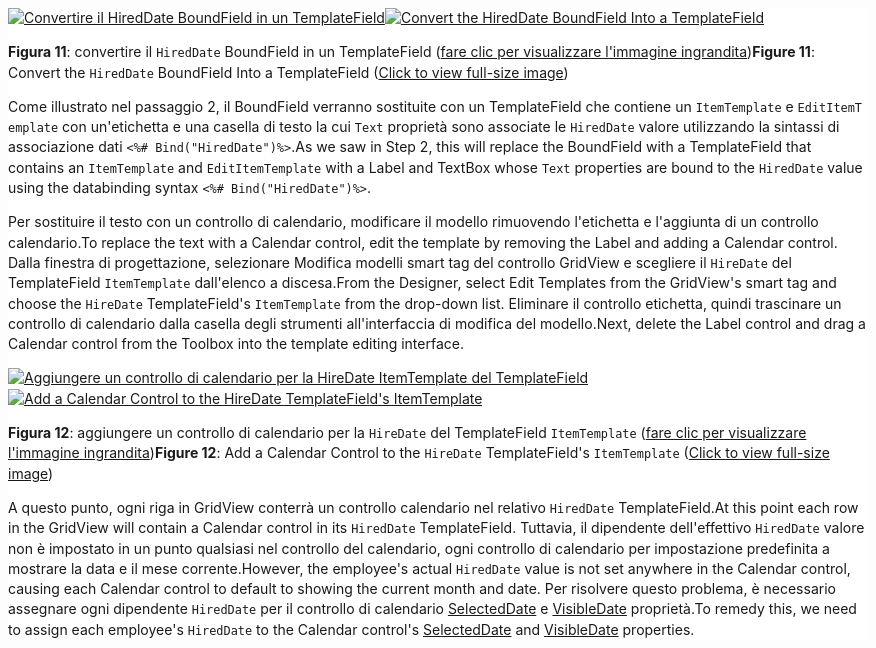 <span data-ttu-id="29969-215">[![Convertire il HiredDate BoundField in un TemplateField](using-templatefields-in-the-gridview-control-vb/_static/image32.png)](using-templatefields-in-the-gridview-control-vb/_static/image31.png)</span><span class="sxs-lookup"><span data-stu-id="29969-215">[![Convert the HiredDate BoundField Into a TemplateField](using-templatefields-in-the-gridview-control-vb/_static/image32.png)](using-templatefields-in-the-gridview-control-vb/_static/image31.png)</span></span>

<span data-ttu-id="29969-216">**Figura 11**: convertire il `HiredDate` BoundField in un TemplateField ([fare clic per visualizzare l'immagine ingrandita](using-templatefields-in-the-gridview-control-vb/_static/image33.png))</span><span class="sxs-lookup"><span data-stu-id="29969-216">**Figure 11**: Convert the `HiredDate` BoundField Into a TemplateField ([Click to view full-size image](using-templatefields-in-the-gridview-control-vb/_static/image33.png))</span></span>


<span data-ttu-id="29969-217">Come illustrato nel passaggio 2, il BoundField verranno sostituite con un TemplateField che contiene un `ItemTemplate` e `EditItemTemplate` con un'etichetta e una casella di testo la cui `Text` proprietà sono associate le `HiredDate` valore utilizzando la sintassi di associazione dati `<%# Bind("HiredDate")%>`.</span><span class="sxs-lookup"><span data-stu-id="29969-217">As we saw in Step 2, this will replace the BoundField with a TemplateField that contains an `ItemTemplate` and `EditItemTemplate` with a Label and TextBox whose `Text` properties are bound to the `HiredDate` value using the databinding syntax `<%# Bind("HiredDate")%>`.</span></span>

<span data-ttu-id="29969-218">Per sostituire il testo con un controllo di calendario, modificare il modello rimuovendo l'etichetta e l'aggiunta di un controllo calendario.</span><span class="sxs-lookup"><span data-stu-id="29969-218">To replace the text with a Calendar control, edit the template by removing the Label and adding a Calendar control.</span></span> <span data-ttu-id="29969-219">Dalla finestra di progettazione, selezionare Modifica modelli smart tag del controllo GridView e scegliere il `HireDate` del TemplateField `ItemTemplate` dall'elenco a discesa.</span><span class="sxs-lookup"><span data-stu-id="29969-219">From the Designer, select Edit Templates from the GridView's smart tag and choose the `HireDate` TemplateField's `ItemTemplate` from the drop-down list.</span></span> <span data-ttu-id="29969-220">Eliminare il controllo etichetta, quindi trascinare un controllo di calendario dalla casella degli strumenti all'interfaccia di modifica del modello.</span><span class="sxs-lookup"><span data-stu-id="29969-220">Next, delete the Label control and drag a Calendar control from the Toolbox into the template editing interface.</span></span>


<span data-ttu-id="29969-221">[![Aggiungere un controllo di calendario per la HireDate ItemTemplate del TemplateField](using-templatefields-in-the-gridview-control-vb/_static/image35.png)](using-templatefields-in-the-gridview-control-vb/_static/image34.png)</span><span class="sxs-lookup"><span data-stu-id="29969-221">[![Add a Calendar Control to the HireDate TemplateField's ItemTemplate](using-templatefields-in-the-gridview-control-vb/_static/image35.png)](using-templatefields-in-the-gridview-control-vb/_static/image34.png)</span></span>

<span data-ttu-id="29969-222">**Figura 12**: aggiungere un controllo di calendario per la `HireDate` del TemplateField `ItemTemplate` ([fare clic per visualizzare l'immagine ingrandita](using-templatefields-in-the-gridview-control-vb/_static/image36.png))</span><span class="sxs-lookup"><span data-stu-id="29969-222">**Figure 12**: Add a Calendar Control to the `HireDate` TemplateField's `ItemTemplate` ([Click to view full-size image](using-templatefields-in-the-gridview-control-vb/_static/image36.png))</span></span>


<span data-ttu-id="29969-223">A questo punto, ogni riga in GridView conterrà un controllo calendario nel relativo `HiredDate` TemplateField.</span><span class="sxs-lookup"><span data-stu-id="29969-223">At this point each row in the GridView will contain a Calendar control in its `HiredDate` TemplateField.</span></span> <span data-ttu-id="29969-224">Tuttavia, il dipendente dell'effettivo `HiredDate` valore non è impostato in un punto qualsiasi nel controllo del calendario, ogni controllo di calendario per impostazione predefinita a mostrare la data e il mese corrente.</span><span class="sxs-lookup"><span data-stu-id="29969-224">However, the employee's actual `HiredDate` value is not set anywhere in the Calendar control, causing each Calendar control to default to showing the current month and date.</span></span> <span data-ttu-id="29969-225">Per risolvere questo problema, è necessario assegnare ogni dipendente `HiredDate` per il controllo di calendario [SelectedDate](https://msdn.microsoft.com/library/system.web.ui.webcontrols.calendar.selecteddate(VS.80).aspx) e [VisibleDate](https://msdn.microsoft.com/library/system.web.ui.webcontrols.calendar.visibledate(VS.80).aspx) proprietà.</span><span class="sxs-lookup"><span data-stu-id="29969-225">To remedy this, we need to assign each employee's `HiredDate` to the Calendar control's [SelectedDate](https://msdn.microsoft.com/library/system.web.ui.webcontrols.calendar.selecteddate(VS.80).aspx) and [VisibleDate](https://msdn.microsoft.com/library/system.web.ui.webcontrols.calendar.visibledate(VS.80).aspx) properties.</span></span>
